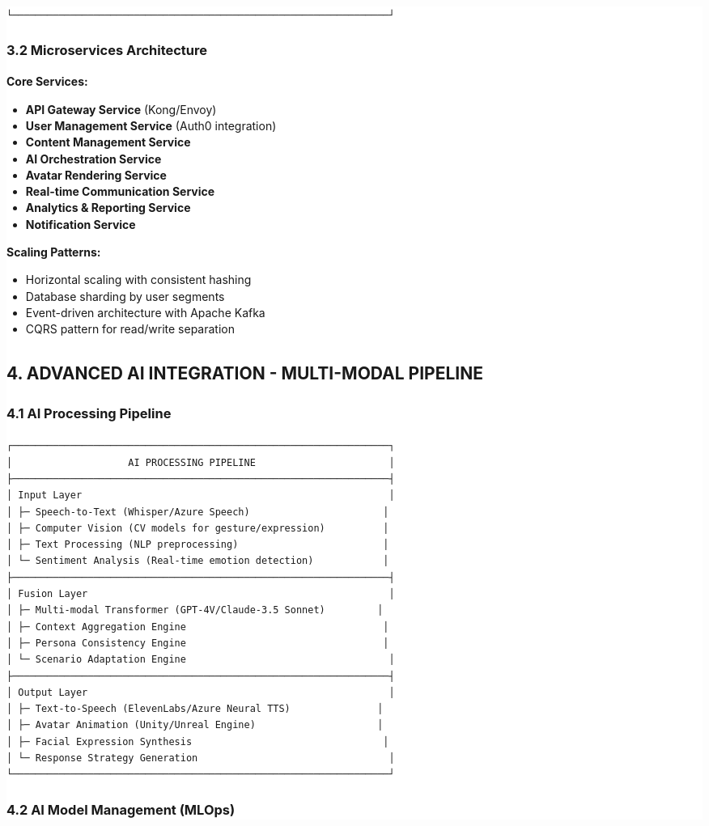 ```
└─────────────────────────────────────────────────────────────────┘
```

### 3.2 Microservices Architecture

**Core Services:**
- **API Gateway Service** (Kong/Envoy)
- **User Management Service** (Auth0 integration)
- **Content Management Service**
- **AI Orchestration Service**
- **Avatar Rendering Service**
- **Real-time Communication Service**
- **Analytics & Reporting Service**
- **Notification Service**

**Scaling Patterns:**
- Horizontal scaling with consistent hashing
- Database sharding by user segments
- Event-driven architecture with Apache Kafka
- CQRS pattern for read/write separation

## 4. ADVANCED AI INTEGRATION - MULTI-MODAL PIPELINE

### 4.1 AI Processing Pipeline

```
┌─────────────────────────────────────────────────────────────────┐
│                    AI PROCESSING PIPELINE                       │
├─────────────────────────────────────────────────────────────────┤
│ Input Layer                                                     │
│ ├─ Speech-to-Text (Whisper/Azure Speech)                       │
│ ├─ Computer Vision (CV models for gesture/expression)          │
│ ├─ Text Processing (NLP preprocessing)                         │
│ └─ Sentiment Analysis (Real-time emotion detection)            │
├─────────────────────────────────────────────────────────────────┤
│ Fusion Layer                                                    │
│ ├─ Multi-modal Transformer (GPT-4V/Claude-3.5 Sonnet)         │
│ ├─ Context Aggregation Engine                                  │
│ ├─ Persona Consistency Engine                                  │
│ └─ Scenario Adaptation Engine                                   │
├─────────────────────────────────────────────────────────────────┤
│ Output Layer                                                    │
│ ├─ Text-to-Speech (ElevenLabs/Azure Neural TTS)               │
│ ├─ Avatar Animation (Unity/Unreal Engine)                     │
│ ├─ Facial Expression Synthesis                                 │
│ └─ Response Strategy Generation                                 │
└─────────────────────────────────────────────────────────────────┘
```

### 4.2 AI Model Management (MLOps)

